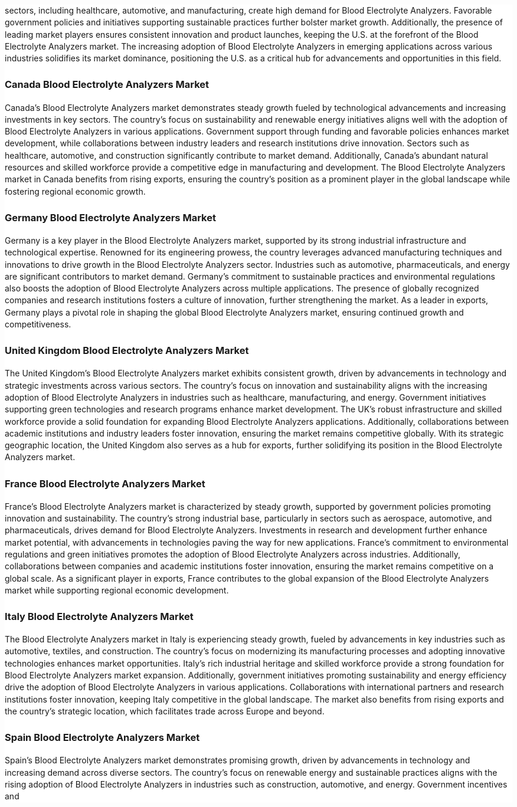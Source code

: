 sectors, including healthcare, automotive, and manufacturing, create high demand for Blood Electrolyte Analyzers. Favorable government policies and initiatives supporting sustainable practices further bolster market growth. Additionally, the presence of leading market players ensures consistent innovation and product launches, keeping the U.S. at the forefront of the Blood Electrolyte Analyzers market. The increasing adoption of Blood Electrolyte Analyzers in emerging applications across various industries solidifies its market dominance, positioning the U.S. as a critical hub for advancements and opportunities in this field.</p><h3>Canada Blood Electrolyte Analyzers Market</h3><p>Canada&rsquo;s Blood Electrolyte Analyzers market demonstrates steady growth fueled by technological advancements and increasing investments in key sectors. The country&rsquo;s focus on sustainability and renewable energy initiatives aligns well with the adoption of Blood Electrolyte Analyzers in various applications. Government support through funding and favorable policies enhances market development, while collaborations between industry leaders and research institutions drive innovation. Sectors such as healthcare, automotive, and construction significantly contribute to market demand. Additionally, Canada&rsquo;s abundant natural resources and skilled workforce provide a competitive edge in manufacturing and development. The Blood Electrolyte Analyzers market in Canada benefits from rising exports, ensuring the country&rsquo;s position as a prominent player in the global landscape while fostering regional economic growth.</p><h3>Germany Blood Electrolyte Analyzers Market</h3><p>Germany is a key player in the Blood Electrolyte Analyzers market, supported by its strong industrial infrastructure and technological expertise. Renowned for its engineering prowess, the country leverages advanced manufacturing techniques and innovations to drive growth in the Blood Electrolyte Analyzers sector. Industries such as automotive, pharmaceuticals, and energy are significant contributors to market demand. Germany&rsquo;s commitment to sustainable practices and environmental regulations also boosts the adoption of Blood Electrolyte Analyzers across multiple applications. The presence of globally recognized companies and research institutions fosters a culture of innovation, further strengthening the market. As a leader in exports, Germany plays a pivotal role in shaping the global Blood Electrolyte Analyzers market, ensuring continued growth and competitiveness.</p><h3>United Kingdom Blood Electrolyte Analyzers Market</h3><p>The United Kingdom&rsquo;s Blood Electrolyte Analyzers market exhibits consistent growth, driven by advancements in technology and strategic investments across various sectors. The country&rsquo;s focus on innovation and sustainability aligns with the increasing adoption of Blood Electrolyte Analyzers in industries such as healthcare, manufacturing, and energy. Government initiatives supporting green technologies and research programs enhance market development. The UK&rsquo;s robust infrastructure and skilled workforce provide a solid foundation for expanding Blood Electrolyte Analyzers applications. Additionally, collaborations between academic institutions and industry leaders foster innovation, ensuring the market remains competitive globally. With its strategic geographic location, the United Kingdom also serves as a hub for exports, further solidifying its position in the Blood Electrolyte Analyzers market.</p><h3>France Blood Electrolyte Analyzers Market</h3><p>France&rsquo;s Blood Electrolyte Analyzers market is characterized by steady growth, supported by government policies promoting innovation and sustainability. The country&rsquo;s strong industrial base, particularly in sectors such as aerospace, automotive, and pharmaceuticals, drives demand for Blood Electrolyte Analyzers. Investments in research and development further enhance market potential, with advancements in technologies paving the way for new applications. France&rsquo;s commitment to environmental regulations and green initiatives promotes the adoption of Blood Electrolyte Analyzers across industries. Additionally, collaborations between companies and academic institutions foster innovation, ensuring the market remains competitive on a global scale. As a significant player in exports, France contributes to the global expansion of the Blood Electrolyte Analyzers market while supporting regional economic development.</p><h3>Italy Blood Electrolyte Analyzers Market</h3><p>The Blood Electrolyte Analyzers market in Italy is experiencing steady growth, fueled by advancements in key industries such as automotive, textiles, and construction. The country&rsquo;s focus on modernizing its manufacturing processes and adopting innovative technologies enhances market opportunities. Italy&rsquo;s rich industrial heritage and skilled workforce provide a strong foundation for Blood Electrolyte Analyzers market expansion. Additionally, government initiatives promoting sustainability and energy efficiency drive the adoption of Blood Electrolyte Analyzers in various applications. Collaborations with international partners and research institutions foster innovation, keeping Italy competitive in the global landscape. The market also benefits from rising exports and the country&rsquo;s strategic location, which facilitates trade across Europe and beyond.</p><h3>Spain Blood Electrolyte Analyzers Market</h3><p>Spain&rsquo;s Blood Electrolyte Analyzers market demonstrates promising growth, driven by advancements in technology and increasing demand across diverse sectors. The country&rsquo;s focus on renewable energy and sustainable practices aligns with the rising adoption of Blood Electrolyte Analyzers in industries such as construction, automotive, and energy. Government incentives and
